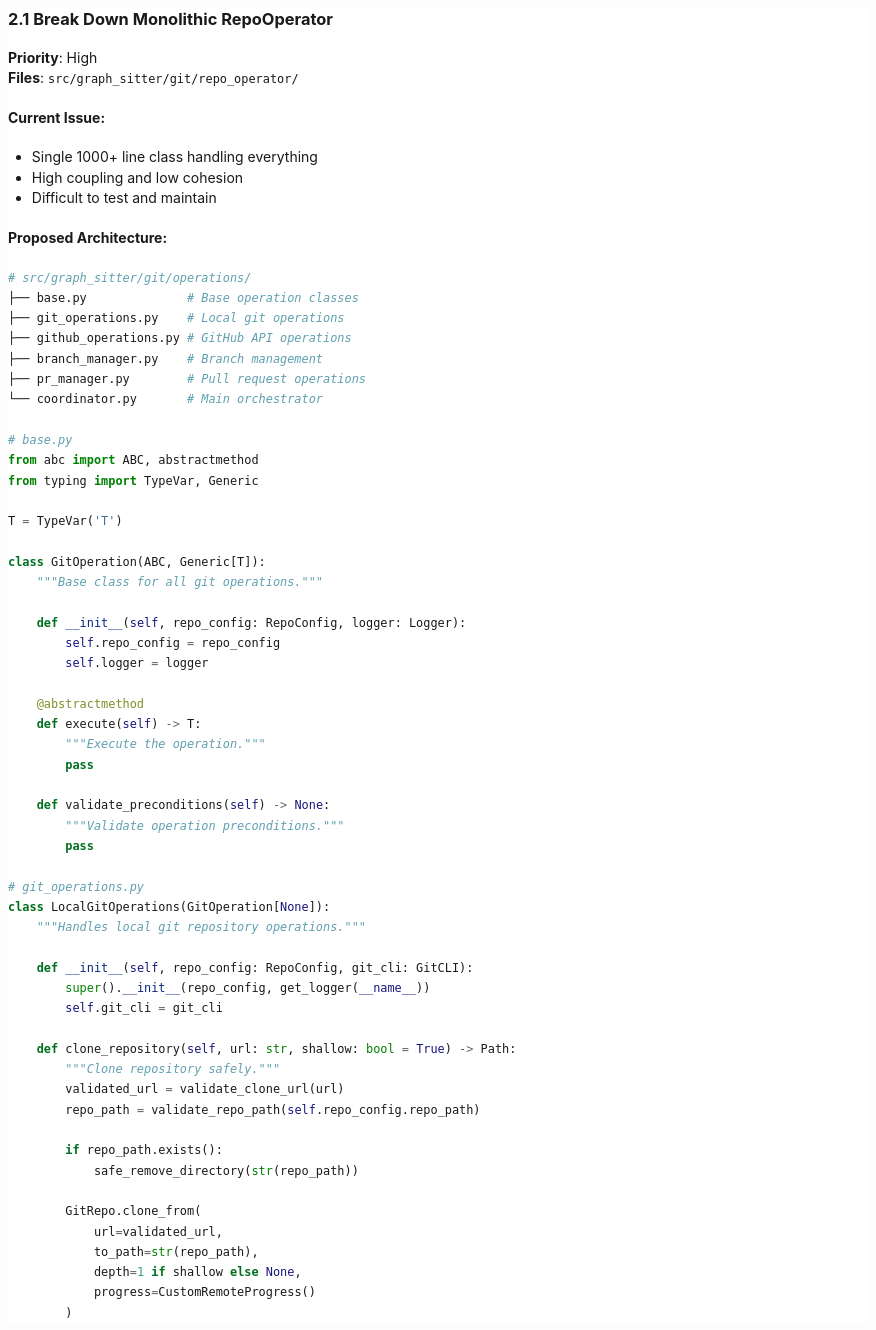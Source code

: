 ### 2.1 Break Down Monolithic RepoOperator
**Priority**: High  
**Files**: `src/graph_sitter/git/repo_operator/`

#### Current Issue:
- Single 1000+ line class handling everything
- High coupling and low cohesion
- Difficult to test and maintain

#### Proposed Architecture:
```python
# src/graph_sitter/git/operations/
├── base.py              # Base operation classes
├── git_operations.py    # Local git operations
├── github_operations.py # GitHub API operations
├── branch_manager.py    # Branch management
├── pr_manager.py        # Pull request operations
└── coordinator.py       # Main orchestrator

# base.py
from abc import ABC, abstractmethod
from typing import TypeVar, Generic

T = TypeVar('T')

class GitOperation(ABC, Generic[T]):
    """Base class for all git operations."""
    
    def __init__(self, repo_config: RepoConfig, logger: Logger):
        self.repo_config = repo_config
        self.logger = logger
    
    @abstractmethod
    def execute(self) -> T:
        """Execute the operation."""
        pass
    
    def validate_preconditions(self) -> None:
        """Validate operation preconditions."""
        pass

# git_operations.py
class LocalGitOperations(GitOperation[None]):
    """Handles local git repository operations."""
    
    def __init__(self, repo_config: RepoConfig, git_cli: GitCLI):
        super().__init__(repo_config, get_logger(__name__))
        self.git_cli = git_cli
    
    def clone_repository(self, url: str, shallow: bool = True) -> Path:
        """Clone repository safely."""
        validated_url = validate_clone_url(url)
        repo_path = validate_repo_path(self.repo_config.repo_path)
        
        if repo_path.exists():
            safe_remove_directory(str(repo_path))
        
        GitRepo.clone_from(
            url=validated_url,
            to_path=str(repo_path),
            depth=1 if shallow else None,
            progress=CustomRemoteProgress()
        )
```